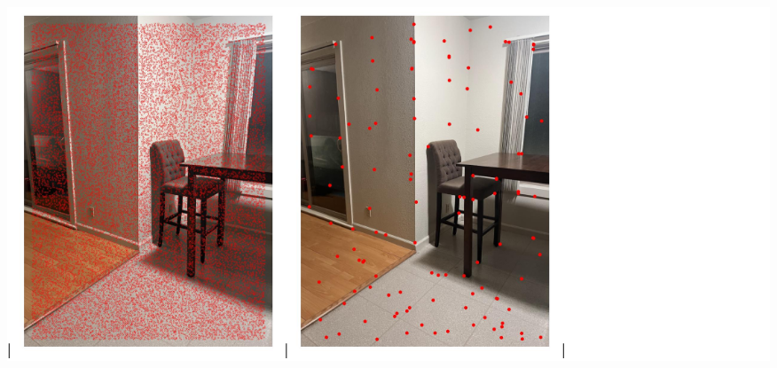 | <img src="media/partb/allcoords_kitchen1.jpg" width="300"/> | <img src="media/partb/anms_top120_kitchen1.jpg" width="300"/> |